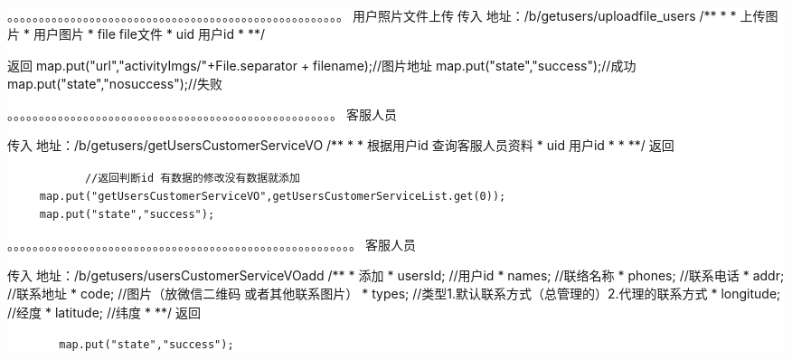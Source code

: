 
。。。。。。。。。。。。。。。。。。。。。。。。。。。。。。。。。。。。。。。。。。。。。。。。。。。。。
用户照片文件上传
传入
地址：/b/getusers/uploadfile_users
/**
	 * 
	 * 上传图片
	 * 用户图片
	 * file file文件
	 * uid 用户id
	 * **/

返回
	map.put("url","activityImgs/"+File.separator + filename);//图片地址
	map.put("state","success");//成功
	map.put("state","nosuccess");//失败


。。。。。。。。。。。。。。。。。。。。。。。。。。。。。。。。。。。。。。。。。。。。。。。。。。。。
客服人员

传入
地址：/b/getusers/getUsersCustomerServiceVO
/**
		 * 
		 * 根据用户id 查询客服人员资料
		 * uid 用户id
		 * 
		 * **/
返回
                
                //返回判断id 有数据的修改没有数据就添加
		 map.put("getUsersCustomerServiceVO",getUsersCustomerServiceList.get(0));
		 map.put("state","success");

。。。。。。。。。。。。。。。。。。。。。。。。。。。。。。。。。。。。。。。。。。。。。。。。。。。。。。。
客服人员

传入
地址：/b/getusers/usersCustomerServiceVOadd
/**
		 * 添加
		 * usersId; //用户id
		 * names; //联络名称
		 * phones; //联系电话
		 * addr; //联系地址
		 * code; //图片（放微信二维码 或者其他联系图片）
		 * types; //类型1.默认联系方式（总管理的）2.代理的联系方式
		 * longitude; //经度
		 * latitude; //纬度 
		 * **/
返回

	        map.put("state","success");
